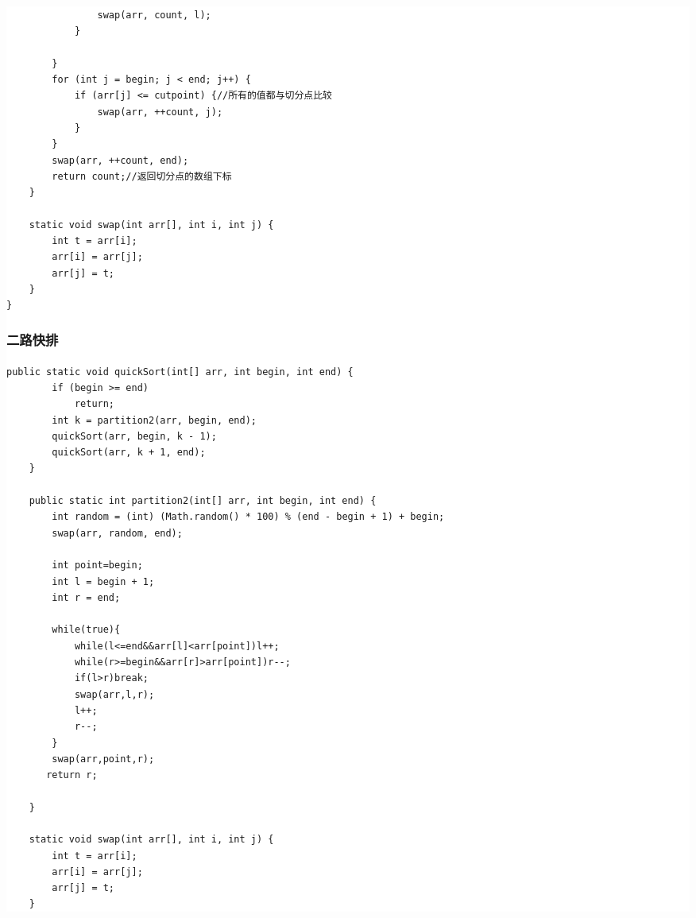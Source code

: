 ```
                swap(arr, count, l);
            }

        }
        for (int j = begin; j < end; j++) {
            if (arr[j] <= cutpoint) {//所有的值都与切分点比较
                swap(arr, ++count, j);
            }
        }
        swap(arr, ++count, end);
        return count;//返回切分点的数组下标
    }

    static void swap(int arr[], int i, int j) {
        int t = arr[i];
        arr[i] = arr[j];
        arr[j] = t;
    }
}

```



### 二路快排

```
public static void quickSort(int[] arr, int begin, int end) {
        if (begin >= end)
            return;
        int k = partition2(arr, begin, end);
        quickSort(arr, begin, k - 1);
        quickSort(arr, k + 1, end);
    }

    public static int partition2(int[] arr, int begin, int end) {
        int random = (int) (Math.random() * 100) % (end - begin + 1) + begin;
        swap(arr, random, end);

        int point=begin;
        int l = begin + 1;
        int r = end;

        while(true){
            while(l<=end&&arr[l]<arr[point])l++;
            while(r>=begin&&arr[r]>arr[point])r--;
            if(l>r)break;
            swap(arr,l,r);
            l++;
            r--;
        }
        swap(arr,point,r);
       return r;

    }

    static void swap(int arr[], int i, int j) {
        int t = arr[i];
        arr[i] = arr[j];
        arr[j] = t;
    }
```
